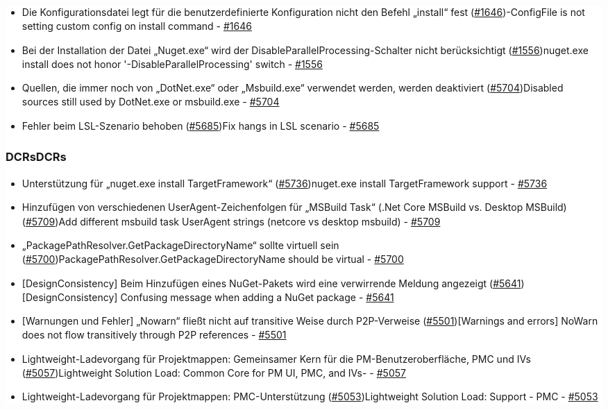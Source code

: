 - <span data-ttu-id="0c78d-180">Die Konfigurationsdatei legt für die benutzerdefinierte Konfiguration nicht den Befehl „install“ fest ([#1646](https://github.com/NuGet/Home/issues/1646))</span><span class="sxs-lookup"><span data-stu-id="0c78d-180">-ConfigFile is not setting custom config on install command - [#1646](https://github.com/NuGet/Home/issues/1646)</span></span>

- <span data-ttu-id="0c78d-181">Bei der Installation der Datei „Nuget.exe“ wird der DisableParallelProcessing-Schalter nicht berücksichtigt ([#1556](https://github.com/NuGet/Home/issues/1556))</span><span class="sxs-lookup"><span data-stu-id="0c78d-181">nuget.exe install does not honor '-DisableParallelProcessing' switch - [#1556](https://github.com/NuGet/Home/issues/1556)</span></span>

- <span data-ttu-id="0c78d-182">Quellen, die immer noch von „DotNet.exe“ oder „Msbuild.exe“ verwendet werden, werden deaktiviert ([#5704](https://github.com/NuGet/Home/issues/5704))</span><span class="sxs-lookup"><span data-stu-id="0c78d-182">Disabled sources still used by DotNet.exe or msbuild.exe - [#5704](https://github.com/NuGet/Home/issues/5704)</span></span>

- <span data-ttu-id="0c78d-183">Fehler beim LSL-Szenario behoben ([#5685](https://github.com/NuGet/Home/issues/5685))</span><span class="sxs-lookup"><span data-stu-id="0c78d-183">Fix hangs in LSL scenario - [#5685](https://github.com/NuGet/Home/issues/5685)</span></span>

### <a name="dcrs"></a><span data-ttu-id="0c78d-184">DCRs</span><span class="sxs-lookup"><span data-stu-id="0c78d-184">DCRs</span></span>

- <span data-ttu-id="0c78d-185">Unterstützung für „nuget.exe install TargetFramework“ ([#5736](https://github.com/NuGet/Home/issues/5736))</span><span class="sxs-lookup"><span data-stu-id="0c78d-185">nuget.exe install TargetFramework support - [#5736](https://github.com/NuGet/Home/issues/5736)</span></span>

- <span data-ttu-id="0c78d-186">Hinzufügen von verschiedenen UserAgent-Zeichenfolgen für „MSBuild Task“ (.Net Core MSBuild vs. Desktop MSBuild) ([#5709](https://github.com/NuGet/Home/issues/5709))</span><span class="sxs-lookup"><span data-stu-id="0c78d-186">Add different msbuild task UserAgent strings (netcore vs desktop msbuild) - [#5709](https://github.com/NuGet/Home/issues/5709)</span></span>

- <span data-ttu-id="0c78d-187">„PackagePathResolver.GetPackageDirectoryName“ sollte virtuell sein ([#5700](https://github.com/NuGet/Home/issues/5700))</span><span class="sxs-lookup"><span data-stu-id="0c78d-187">PackagePathResolver.GetPackageDirectoryName should be virtual - [#5700](https://github.com/NuGet/Home/issues/5700)</span></span>

- <span data-ttu-id="0c78d-188">[DesignConsistency] Beim Hinzufügen eines NuGet-Pakets wird eine verwirrende Meldung angezeigt ([#5641](https://github.com/NuGet/Home/issues/5641))</span><span class="sxs-lookup"><span data-stu-id="0c78d-188">[DesignConsistency] Confusing message when adding a NuGet package - [#5641](https://github.com/NuGet/Home/issues/5641)</span></span>

- <span data-ttu-id="0c78d-189">[Warnungen und Fehler] „Nowarn“ fließt nicht auf transitive Weise durch P2P-Verweise ([#5501](https://github.com/NuGet/Home/issues/5501))</span><span class="sxs-lookup"><span data-stu-id="0c78d-189">[Warnings and errors] NoWarn does not flow transitively through P2P references - [#5501](https://github.com/NuGet/Home/issues/5501)</span></span>

- <span data-ttu-id="0c78d-190">Lightweight-Ladevorgang für Projektmappen: Gemeinsamer Kern für die PM-Benutzeroberfläche, PMC und IVs ([#5057](https://github.com/NuGet/Home/issues/5057))</span><span class="sxs-lookup"><span data-stu-id="0c78d-190">Lightweight Solution Load: Common Core for PM UI, PMC, and IVs- - [#5057](https://github.com/NuGet/Home/issues/5057)</span></span>

- <span data-ttu-id="0c78d-191">Lightweight-Ladevorgang für Projektmappen: PMC-Unterstützung ([#5053](https://github.com/NuGet/Home/issues/5053))</span><span class="sxs-lookup"><span data-stu-id="0c78d-191">Lightweight Solution Load: Support - PMC - [#5053](https://github.com/NuGet/Home/issues/5053)</span></span>

